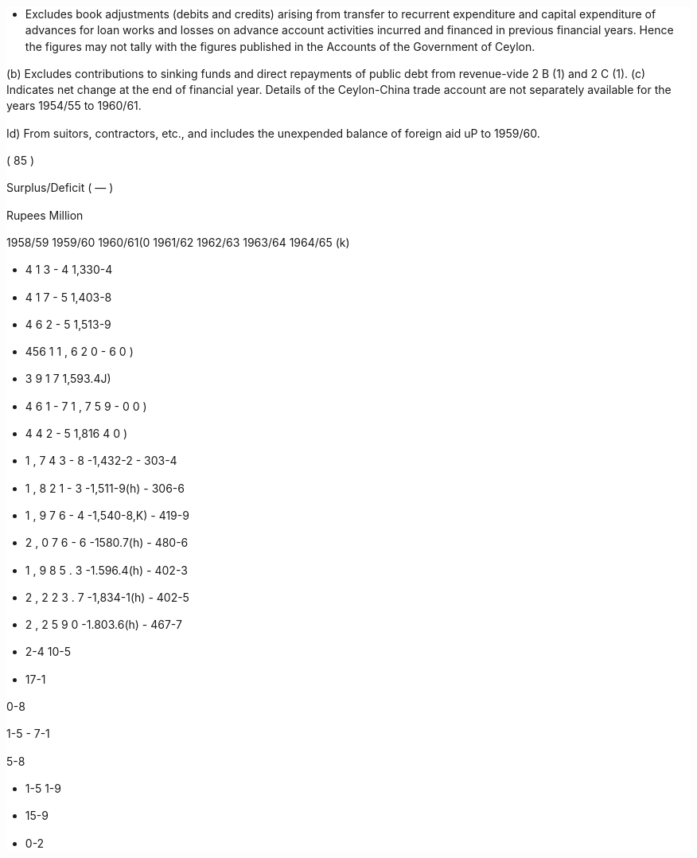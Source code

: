 * Excludes book adjustments (debits and credits) arising from transfer to recurrent expenditure and capital expenditure of advances for loan works and losses on advance account activities incurred and financed in previous financial years. Hence the figures may not tally with the figures published in the Accounts of the Government of Ceylon.

(b) Excludes contributions to sinking funds and direct repayments of public debt from revenue-vide 2 B (1) and 2 C (1). (c) Indicates net change at the end of financial year. Details of the Ceylon-China trade account are not separately available for the years 1954/55 to 1960/61.

Id) From suitors, contractors, etc., and includes the unexpended balance of foreign aid uP to 1959/60.

( 85 )

Surplus/Deficit ( — )

Rupees Million

1958/59 1959/60 1960/61(0 1961/62 1962/63 1963/64 1964/65 (k)

- 4 1 3 - 4 1,330-4

- 4 1 7 - 5 1,403-8

- 4 6 2 - 5 1,513-9

- 456 1 1 , 6 2 0 - 6 0 )

- 3 9 1 7 1,593.4J)

- 4 6 1 - 7 1 , 7 5 9 - 0 0 )

- 4 4 2 - 5 1,816 4 0 )

- 1 , 7 4 3 - 8 -1,432-2 - 303-4

- 1 , 8 2 1 - 3 -1,511-9(h) - 306-6

- 1 , 9 7 6 - 4 -1,540-8,K) - 419-9

- 2 , 0 7 6 - 6 -1580.7(h) - 480-6

- 1 , 9 8 5 . 3 -1.596.4(h) - 402-3

- 2 , 2 2 3 . 7 -1,834-1(h) - 402-5

- 2 , 2 5 9 0 -1.803.6(h) - 467-7

- 2-4 10-5

- 17-1

0-8

1-5 - 7-1

5-8

- 1-5 1-9

- 15-9

- 0-2
